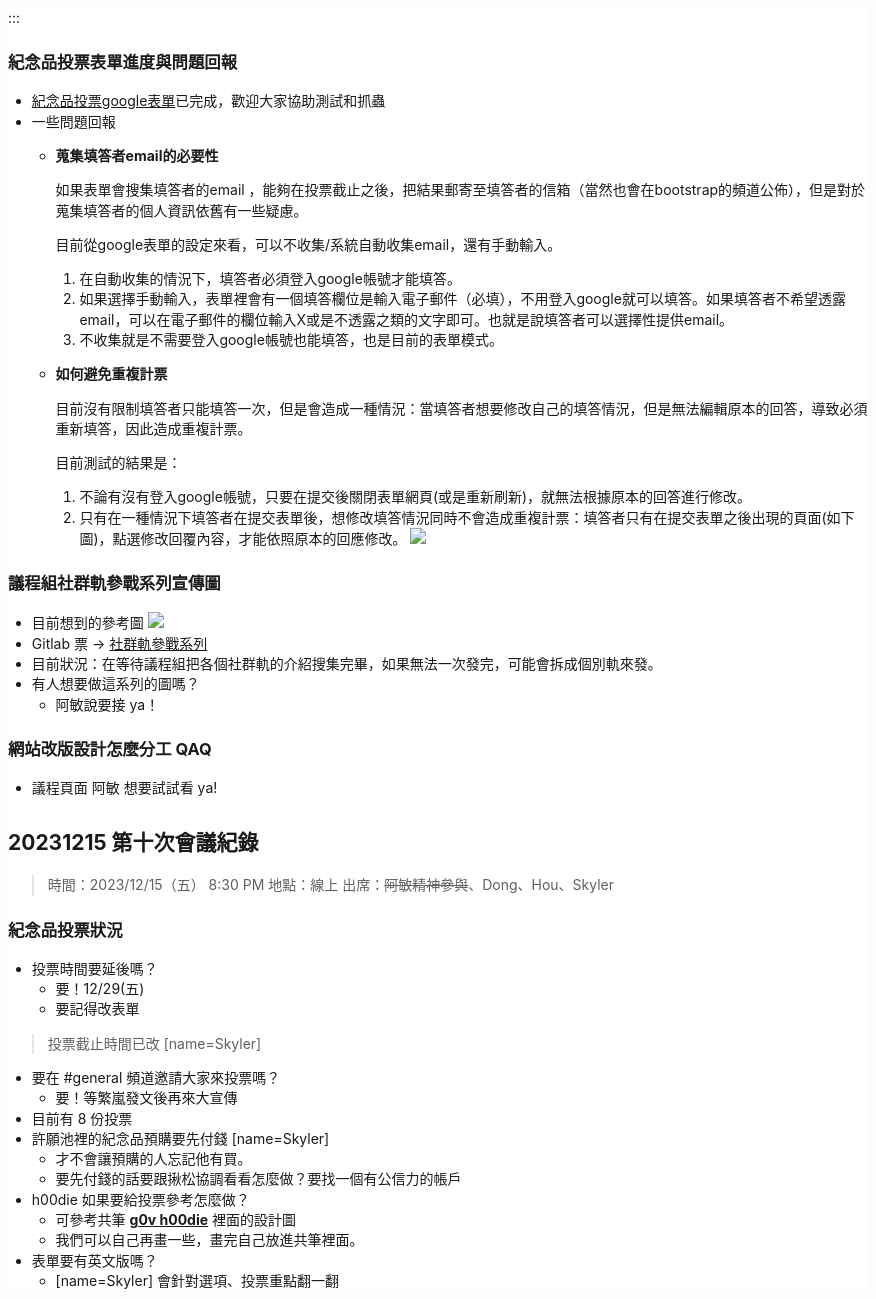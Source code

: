 :::

### 紀念品投票表單進度與問題回報
- [紀念品投票google表單](https://docs.google.com/forms/d/1Ph-4o0wFvMKk9F_nLrEtuecPVqEkfdhZ6CIRVa7HRvc/edit)已完成，歡迎大家協助測試和抓蟲
- 一些問題回報
  - **蒐集填答者email的必要性**
  
    如果表單會搜集填答者的email ，能夠在投票截止之後，把結果郵寄至填答者的信箱（當然也會在bootstrap的頻道公佈），但是對於蒐集填答者的個人資訊依舊有一些疑慮。

    目前從google表單的設定來看，可以不收集/系統自動收集email，還有手動輸入。

    1. 在自動收集的情況下，填答者必須登入google帳號才能填答。
    2. 如果選擇手動輸入，表單裡會有一個填答欄位是輸入電子郵件（必填），不用登入google就可以填答。如果填答者不希望透露email，可以在電子郵件的欄位輸入X或是不透露之類的文字即可。也就是說填答者可以選擇性提供email。
    3. 不收集就是不需要登入google帳號也能填答，也是目前的表單模式。
  
  - **如何避免重複計票**
  
    目前沒有限制填答者只能填答一次，但是會造成一種情況：當填答者想要修改自己的填答情況，但是無法編輯原本的回答，導致必須重新填答，因此造成重複計票。

    目前測試的結果是：

    1. 不論有沒有登入google帳號，只要在提交後關閉表單網頁(或是重新刷新)，就無法根據原本的回答進行修改。
    2. 只有在一種情況下填答者在提交表單後，想修改填答情況同時不會造成重複計票：填答者只有在提交表單之後出現的頁面(如下圖)，點選修改回覆內容，才能依照原本的回應修改。
    ![](https://s3-ap-northeast-1.amazonaws.com/g0v-hackmd-images/uploads/upload_b58e1b89c57cb979393f5834b3874904.jpg)

### 議程組社群軌參戰系列宣傳圖
- 目前想到的參考圖
    ![](https://s3-ap-northeast-1.amazonaws.com/g0v-hackmd-images/uploads/upload_7d374a9f144e56a2c713479510ccdd35.png)
- Gitlab 票 -> [社群軌參戰系列](https://gitlab.com/g0v-summit/2024/board/-/issues/135)
- 目前狀況：在等待議程組把各個社群軌的介紹搜集完畢，如果無法一次發完，可能會拆成個別軌來發。
- 有人想要做這系列的圖嗎？
    - 阿敏說要接 ya！

### 網站改版設計怎麼分工 QAQ
- 議程頁面 阿敏 想要試試看 ya!

## 20231215 第十次會議紀錄
> 時間：2023/12/15（五） 8:30 PM
> 地點：線上
> 出席：~~阿敏精神參與~~、Dong、Hou、Skyler

### 紀念品投票狀況
- 投票時間要延後嗎？
    - 要！12/29(五)
    - 要記得改表單
> 投票截止時間已改 [name=Skyler]
- 要在 #general 頻道邀請大家來投票嗎？
    - 要！等繁嵐發文後再來大宣傳
- 目前有 8 份投票
- 許願池裡的紀念品預購要先付錢 [name=Skyler]
    - 才不會讓預購的人忘記他有買。
    - 要先付錢的話要跟揪松協調看看怎麼做？要找一個有公信力的帳戶
- h00die 如果要給投票參考怎麼做？
    - 可參考共筆 [**g0v h00die**](https://g0v.hackmd.io/uIDlOIqlSQyDs6qmZrv7-Q) 裡面的設計圖
    - 我們可以自己再畫一些，畫完自己放進共筆裡面。
- 表單要有英文版嗎？
    - [name=Skyler] 會針對選項、投票重點翻一翻
